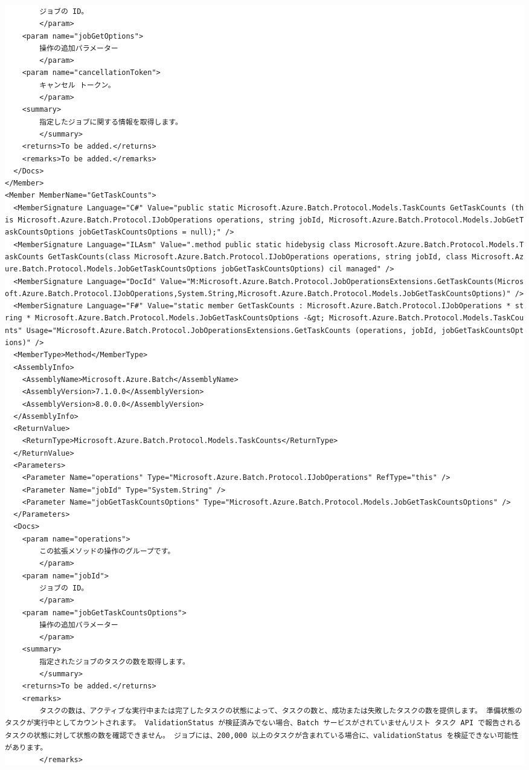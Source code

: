             ジョブの ID。
            </param>
        <param name="jobGetOptions">
            操作の追加パラメーター
            </param>
        <param name="cancellationToken">
            キャンセル トークン。
            </param>
        <summary>
            指定したジョブに関する情報を取得します。
            </summary>
        <returns>To be added.</returns>
        <remarks>To be added.</remarks>
      </Docs>
    </Member>
    <Member MemberName="GetTaskCounts">
      <MemberSignature Language="C#" Value="public static Microsoft.Azure.Batch.Protocol.Models.TaskCounts GetTaskCounts (this Microsoft.Azure.Batch.Protocol.IJobOperations operations, string jobId, Microsoft.Azure.Batch.Protocol.Models.JobGetTaskCountsOptions jobGetTaskCountsOptions = null);" />
      <MemberSignature Language="ILAsm" Value=".method public static hidebysig class Microsoft.Azure.Batch.Protocol.Models.TaskCounts GetTaskCounts(class Microsoft.Azure.Batch.Protocol.IJobOperations operations, string jobId, class Microsoft.Azure.Batch.Protocol.Models.JobGetTaskCountsOptions jobGetTaskCountsOptions) cil managed" />
      <MemberSignature Language="DocId" Value="M:Microsoft.Azure.Batch.Protocol.JobOperationsExtensions.GetTaskCounts(Microsoft.Azure.Batch.Protocol.IJobOperations,System.String,Microsoft.Azure.Batch.Protocol.Models.JobGetTaskCountsOptions)" />
      <MemberSignature Language="F#" Value="static member GetTaskCounts : Microsoft.Azure.Batch.Protocol.IJobOperations * string * Microsoft.Azure.Batch.Protocol.Models.JobGetTaskCountsOptions -&gt; Microsoft.Azure.Batch.Protocol.Models.TaskCounts" Usage="Microsoft.Azure.Batch.Protocol.JobOperationsExtensions.GetTaskCounts (operations, jobId, jobGetTaskCountsOptions)" />
      <MemberType>Method</MemberType>
      <AssemblyInfo>
        <AssemblyName>Microsoft.Azure.Batch</AssemblyName>
        <AssemblyVersion>7.1.0.0</AssemblyVersion>
        <AssemblyVersion>8.0.0.0</AssemblyVersion>
      </AssemblyInfo>
      <ReturnValue>
        <ReturnType>Microsoft.Azure.Batch.Protocol.Models.TaskCounts</ReturnType>
      </ReturnValue>
      <Parameters>
        <Parameter Name="operations" Type="Microsoft.Azure.Batch.Protocol.IJobOperations" RefType="this" />
        <Parameter Name="jobId" Type="System.String" />
        <Parameter Name="jobGetTaskCountsOptions" Type="Microsoft.Azure.Batch.Protocol.Models.JobGetTaskCountsOptions" />
      </Parameters>
      <Docs>
        <param name="operations">
            この拡張メソッドの操作のグループです。
            </param>
        <param name="jobId">
            ジョブの ID。
            </param>
        <param name="jobGetTaskCountsOptions">
            操作の追加パラメーター
            </param>
        <summary>
            指定されたジョブのタスクの数を取得します。
            </summary>
        <returns>To be added.</returns>
        <remarks>
            タスクの数は、アクティブな実行中または完了したタスクの状態によって、タスクの数と、成功または失敗したタスクの数を提供します。 準備状態のタスクが実行中としてカウントされます。 ValidationStatus が検証済みでない場合、Batch サービスがされていませんリスト タスク API で報告されるタスクの状態に対して状態の数を確認できません。 ジョブには、200,000 以上のタスクが含まれている場合に、validationStatus を検証できない可能性があります。
            </remarks>